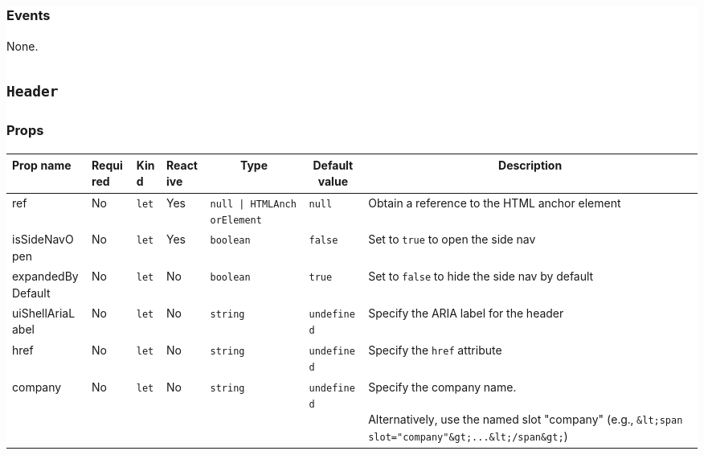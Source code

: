 ### Events

None.

## `Header`

### Props

| Prop name               | Required | Kind             | Reactive | Type                                                      | Default value          | Description                                                                                                                                                                                                                                                                 |
| :---------------------- | :------- | :--------------- | :------- | --------------------------------------------------------- | ---------------------- | --------------------------------------------------------------------------------------------------------------------------------------------------------------------------------------------------------------------------------------------------------------------------- |
| ref                     | No       | <code>let</code> | Yes      | <code>null &#124; HTMLAnchorElement</code>                | <code>null</code>      | Obtain a reference to the HTML anchor element                                                                                                                                                                                                                               |
| isSideNavOpen           | No       | <code>let</code> | Yes      | <code>boolean</code>                                      | <code>false</code>     | Set to `true` to open the side nav                                                                                                                                                                                                                                          |
| expandedByDefault       | No       | <code>let</code> | No       | <code>boolean</code>                                      | <code>true</code>      | Set to `false` to hide the side nav by default                                                                                                                                                                                                                              |
| uiShellAriaLabel        | No       | <code>let</code> | No       | <code>string</code>                                       | <code>undefined</code> | Specify the ARIA label for the header                                                                                                                                                                                                                                       |
| href                    | No       | <code>let</code> | No       | <code>string</code>                                       | <code>undefined</code> | Specify the `href` attribute                                                                                                                                                                                                                                                |
| company                 | No       | <code>let</code> | No       | <code>string</code>                                       | <code>undefined</code> | Specify the company name.<br /><br />Alternatively, use the named slot "company" (e.g., `&lt;span slot="company"&gt;...&lt;/span&gt;`)                                                                                                                                      |
